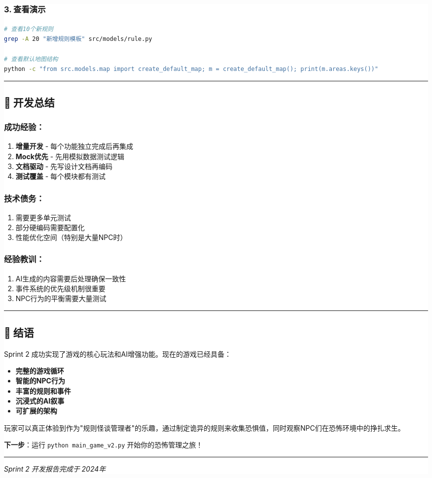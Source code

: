 ### 3. **查看演示**
```bash
# 查看10个新规则
grep -A 20 "新增规则模板" src/models/rule.py

# 查看默认地图结构
python -c "from src.models.map import create_default_map; m = create_default_map(); print(m.areas.keys())"
```

---

## 📝 开发总结

### 成功经验：
1. **增量开发** - 每个功能独立完成后再集成
2. **Mock优先** - 先用模拟数据测试逻辑
3. **文档驱动** - 先写设计文档再编码
4. **测试覆盖** - 每个模块都有测试

### 技术债务：
1. 需要更多单元测试
2. 部分硬编码需要配置化
3. 性能优化空间（特别是大量NPC时）

### 经验教训：
1. AI生成的内容需要后处理确保一致性
2. 事件系统的优先级机制很重要
3. NPC行为的平衡需要大量测试

---

## 🎉 结语

Sprint 2 成功实现了游戏的核心玩法和AI增强功能。现在的游戏已经具备：

- **完整的游戏循环**
- **智能的NPC行为**
- **丰富的规则和事件**
- **沉浸式的AI叙事**
- **可扩展的架构**

玩家可以真正体验到作为"规则怪谈管理者"的乐趣，通过制定诡异的规则来收集恐惧值，同时观察NPC们在恐怖环境中的挣扎求生。

**下一步**：运行 `python main_game_v2.py` 开始你的恐怖管理之旅！

---

*Sprint 2 开发报告完成于 2024年*
